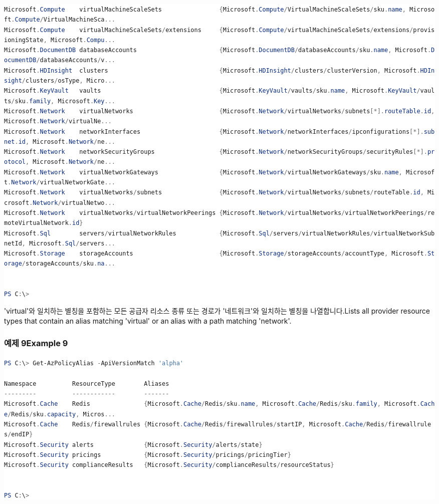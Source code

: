 ```powershell
Microsoft.Compute    virtualMachineScaleSets                {Microsoft.Compute/VirtualMachineScaleSets/sku.name, Microsoft.Compute/VirtualMachineSca...
Microsoft.Compute    virtualMachineScaleSets/extensions     {Microsoft.Compute/virtualMachineScaleSets/extensions/provisioningState, Microsoft.Compu...
Microsoft.DocumentDB databaseAccounts                       {Microsoft.DocumentDB/databaseAccounts/sku.name, Microsoft.DocumentDB/databaseAccounts/v...
Microsoft.HDInsight  clusters                               {Microsoft.HDInsight/clusters/clusterVersion, Microsoft.HDInsight/clusters/osType, Micro...
Microsoft.KeyVault   vaults                                 {Microsoft.KeyVault/vaults/sku.name, Microsoft.KeyVault/vaults/sku.family, Microsoft.Key...
Microsoft.Network    virtualNetworks                        {Microsoft.Network/virtualNetworks/subnets[*].routeTable.id, Microsoft.Network/virtualNe...
Microsoft.Network    networkInterfaces                      {Microsoft.Network/networkInterfaces/ipconfigurations[*].subnet.id, Microsoft.Network/ne...
Microsoft.Network    networkSecurityGroups                  {Microsoft.Network/networkSecurityGroups/securityRules[*].protocol, Microsoft.Network/ne...
Microsoft.Network    virtualNetworkGateways                 {Microsoft.Network/virtualNetworkGateways/sku.name, Microsoft.Network/virtualNetworkGate...
Microsoft.Network    virtualNetworks/subnets                {Microsoft.Network/virtualNetworks/subnets/routeTable.id, Microsoft.Network/virtualNetwo...
Microsoft.Network    virtualNetworks/virtualNetworkPeerings {Microsoft.Network/virtualNetworks/virtualNetworkPeerings/remoteVirtualNetwork.id}
Microsoft.Sql        servers/virtualNetworkRules            {Microsoft.Sql/servers/virtualNetworkRules/virtualNetworkSubnetId, Microsoft.Sql/servers...
Microsoft.Storage    storageAccounts                        {Microsoft.Storage/storageAccounts/accountType, Microsoft.Storage/storageAccounts/sku.na...


PS C:\>
```

<span data-ttu-id="cb596-129">'virtual'와 일치하는 별칭을 포함하는 모든 공급자 리소스 종류 또는 경로가 '네트워크'와 일치하는 별칭을 나열합니다.</span><span class="sxs-lookup"><span data-stu-id="cb596-129">Lists all provider resource types that contain an alias matching 'virtual' or an alias with a path matching 'network'.</span></span>

### <span data-ttu-id="cb596-130">예제 9</span><span class="sxs-lookup"><span data-stu-id="cb596-130">Example 9</span></span>
```powershell
PS C:\> Get-AzPolicyAlias -ApiVersionMatch 'alpha'

Namespace          ResourceType        Aliases
---------          ------------        -------
Microsoft.Cache    Redis               {Microsoft.Cache/Redis/sku.name, Microsoft.Cache/Redis/sku.family, Microsoft.Cache/Redis/sku.capacity, Micros...
Microsoft.Cache    Redis/firewallrules {Microsoft.Cache/Redis/firewallrules/startIP, Microsoft.Cache/Redis/firewallrules/endIP}
Microsoft.Security alerts              {Microsoft.Security/alerts/state}
Microsoft.Security pricings            {Microsoft.Security/pricings/pricingTier}
Microsoft.Security complianceResults   {Microsoft.Security/complianceResults/resourceStatus}


PS C:\>
```

